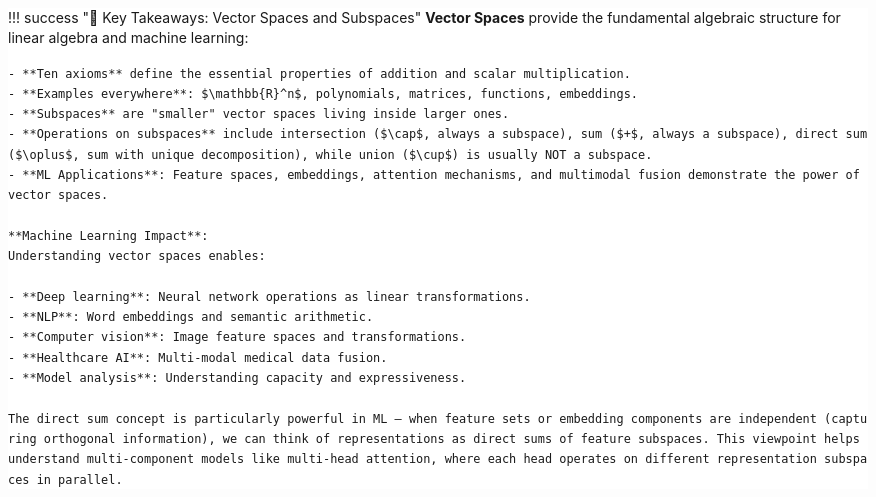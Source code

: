 !!! success "🔑 Key Takeaways: Vector Spaces and Subspaces"
    **Vector Spaces** provide the fundamental algebraic structure for linear algebra and machine learning:

    - **Ten axioms** define the essential properties of addition and scalar multiplication.
    - **Examples everywhere**: $\mathbb{R}^n$, polynomials, matrices, functions, embeddings.
    - **Subspaces** are "smaller" vector spaces living inside larger ones.
    - **Operations on subspaces** include intersection ($\cap$, always a subspace), sum ($+$, always a subspace), direct sum ($\oplus$, sum with unique decomposition), while union ($\cup$) is usually NOT a subspace.
    - **ML Applications**: Feature spaces, embeddings, attention mechanisms, and multimodal fusion demonstrate the power of vector spaces.

    **Machine Learning Impact**:
    Understanding vector spaces enables:

    - **Deep learning**: Neural network operations as linear transformations.
    - **NLP**: Word embeddings and semantic arithmetic.
    - **Computer vision**: Image feature spaces and transformations.
    - **Healthcare AI**: Multi-modal medical data fusion.
    - **Model analysis**: Understanding capacity and expressiveness.

    The direct sum concept is particularly powerful in ML – when feature sets or embedding components are independent (capturing orthogonal information), we can think of representations as direct sums of feature subspaces. This viewpoint helps understand multi-component models like multi-head attention, where each head operates on different representation subspaces in parallel.


